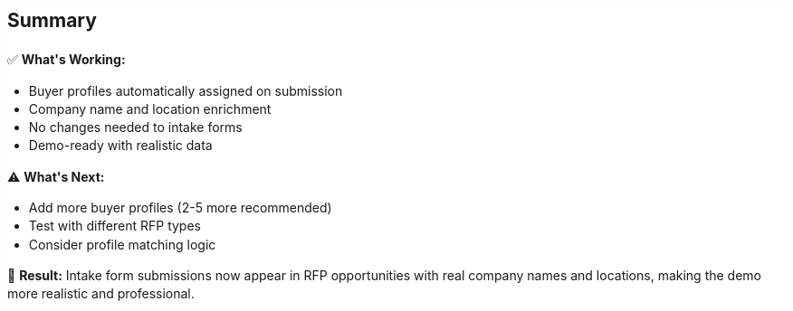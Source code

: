 ## Summary

✅ **What's Working:**
- Buyer profiles automatically assigned on submission
- Company name and location enrichment
- No changes needed to intake forms
- Demo-ready with realistic data

⚠️ **What's Next:**
- Add more buyer profiles (2-5 more recommended)
- Test with different RFP types
- Consider profile matching logic

🎯 **Result:**
Intake form submissions now appear in RFP opportunities with real company names and locations, making the demo more realistic and professional.
